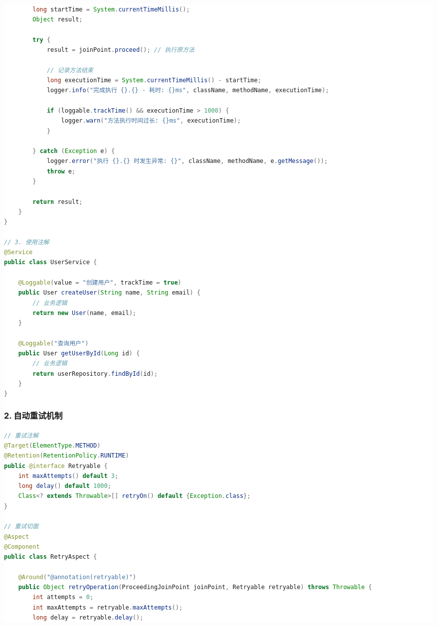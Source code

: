 ```java
        long startTime = System.currentTimeMillis();
        Object result;
        
        try {
            result = joinPoint.proceed(); // 执行原方法
            
            // 记录方法结束
            long executionTime = System.currentTimeMillis() - startTime;
            logger.info("完成执行 {}.{} - 耗时: {}ms", className, methodName, executionTime);
            
            if (loggable.trackTime() && executionTime > 1000) {
                logger.warn("方法执行时间过长: {}ms", executionTime);
            }
            
        } catch (Exception e) {
            logger.error("执行 {}.{} 时发生异常: {}", className, methodName, e.getMessage());
            throw e;
        }
        
        return result;
    }
}

// 3. 使用注解
@Service
public class UserService {
    
    @Loggable(value = "创建用户", trackTime = true)
    public User createUser(String name, String email) {
        // 业务逻辑
        return new User(name, email);
    }
    
    @Loggable("查询用户")
    public User getUserById(Long id) {
        // 业务逻辑
        return userRepository.findById(id);
    }
}
```

### 2. 自动重试机制
```java
// 重试注解
@Target(ElementType.METHOD)
@Retention(RetentionPolicy.RUNTIME)
public @interface Retryable {
    int maxAttempts() default 3;
    long delay() default 1000;
    Class<? extends Throwable>[] retryOn() default {Exception.class};
}

// 重试切面
@Aspect
@Component
public class RetryAspect {
    
    @Around("@annotation(retryable)")
    public Object retryOperation(ProceedingJoinPoint joinPoint, Retryable retryable) throws Throwable {
        int attempts = 0;
        int maxAttempts = retryable.maxAttempts();
        long delay = retryable.delay();
```